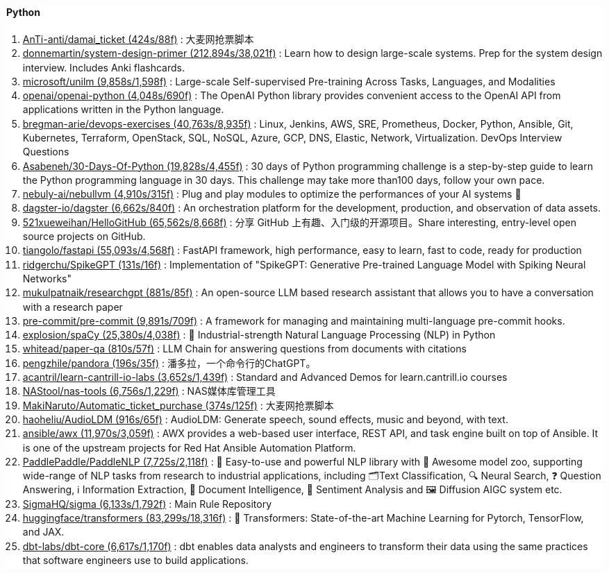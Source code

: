 #### Python
1. [AnTi-anti/damai_ticket (424s/88f)](https://github.com/AnTi-anti/damai_ticket) : 大麦网抢票脚本
2. [donnemartin/system-design-primer (212,894s/38,021f)](https://github.com/donnemartin/system-design-primer) : Learn how to design large-scale systems. Prep for the system design interview. Includes Anki flashcards.
3. [microsoft/unilm (9,858s/1,598f)](https://github.com/microsoft/unilm) : Large-scale Self-supervised Pre-training Across Tasks, Languages, and Modalities
4. [openai/openai-python (4,048s/690f)](https://github.com/openai/openai-python) : The OpenAI Python library provides convenient access to the OpenAI API from applications written in the Python language.
5. [bregman-arie/devops-exercises (40,763s/8,935f)](https://github.com/bregman-arie/devops-exercises) : Linux, Jenkins, AWS, SRE, Prometheus, Docker, Python, Ansible, Git, Kubernetes, Terraform, OpenStack, SQL, NoSQL, Azure, GCP, DNS, Elastic, Network, Virtualization. DevOps Interview Questions
6. [Asabeneh/30-Days-Of-Python (19,828s/4,455f)](https://github.com/Asabeneh/30-Days-Of-Python) : 30 days of Python programming challenge is a step-by-step guide to learn the Python programming language in 30 days. This challenge may take more than100 days, follow your own pace.
7. [nebuly-ai/nebullvm (4,910s/315f)](https://github.com/nebuly-ai/nebullvm) : Plug and play modules to optimize the performances of your AI systems 🚀
8. [dagster-io/dagster (6,662s/840f)](https://github.com/dagster-io/dagster) : An orchestration platform for the development, production, and observation of data assets.
9. [521xueweihan/HelloGitHub (65,562s/8,668f)](https://github.com/521xueweihan/HelloGitHub) : 分享 GitHub 上有趣、入门级的开源项目。Share interesting, entry-level open source projects on GitHub.
10. [tiangolo/fastapi (55,093s/4,568f)](https://github.com/tiangolo/fastapi) : FastAPI framework, high performance, easy to learn, fast to code, ready for production
11. [ridgerchu/SpikeGPT (131s/16f)](https://github.com/ridgerchu/SpikeGPT) : Implementation of "SpikeGPT: Generative Pre-trained Language Model with Spiking Neural Networks"
12. [mukulpatnaik/researchgpt (881s/85f)](https://github.com/mukulpatnaik/researchgpt) : An open-source LLM based research assistant that allows you to have a conversation with a research paper
13. [pre-commit/pre-commit (9,891s/709f)](https://github.com/pre-commit/pre-commit) : A framework for managing and maintaining multi-language pre-commit hooks.
14. [explosion/spaCy (25,380s/4,038f)](https://github.com/explosion/spaCy) : 💫 Industrial-strength Natural Language Processing (NLP) in Python
15. [whitead/paper-qa (810s/57f)](https://github.com/whitead/paper-qa) : LLM Chain for answering questions from documents with citations
16. [pengzhile/pandora (196s/35f)](https://github.com/pengzhile/pandora) : 潘多拉，一个命令行的ChatGPT。
17. [acantril/learn-cantrill-io-labs (3,652s/1,439f)](https://github.com/acantril/learn-cantrill-io-labs) : Standard and Advanced Demos for learn.cantrill.io courses
18. [NAStool/nas-tools (6,756s/1,229f)](https://github.com/NAStool/nas-tools) : NAS媒体库管理工具
19. [MakiNaruto/Automatic_ticket_purchase (374s/125f)](https://github.com/MakiNaruto/Automatic_ticket_purchase) : 大麦网抢票脚本
20. [haoheliu/AudioLDM (916s/65f)](https://github.com/haoheliu/AudioLDM) : AudioLDM: Generate speech, sound effects, music and beyond, with text.
21. [ansible/awx (11,970s/3,059f)](https://github.com/ansible/awx) : AWX provides a web-based user interface, REST API, and task engine built on top of Ansible. It is one of the upstream projects for Red Hat Ansible Automation Platform.
22. [PaddlePaddle/PaddleNLP (7,725s/2,118f)](https://github.com/PaddlePaddle/PaddleNLP) : 👑 Easy-to-use and powerful NLP library with 🤗 Awesome model zoo, supporting wide-range of NLP tasks from research to industrial applications, including 🗂Text Classification, 🔍 Neural Search, ❓ Question Answering, ℹ️ Information Extraction, 📄 Document Intelligence, 💌 Sentiment Analysis and 🖼 Diffusion AIGC system etc.
23. [SigmaHQ/sigma (6,133s/1,792f)](https://github.com/SigmaHQ/sigma) : Main Rule Repository
24. [huggingface/transformers (83,299s/18,316f)](https://github.com/huggingface/transformers) : 🤗 Transformers: State-of-the-art Machine Learning for Pytorch, TensorFlow, and JAX.
25. [dbt-labs/dbt-core (6,617s/1,170f)](https://github.com/dbt-labs/dbt-core) : dbt enables data analysts and engineers to transform their data using the same practices that software engineers use to build applications.
